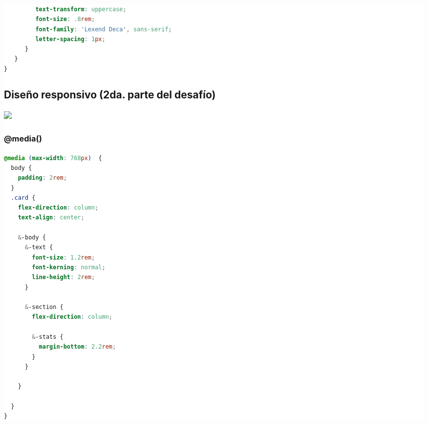 ~~~scss
         text-transform: uppercase;
         font-size: .8rem;
         font-family: 'Lexend Deca', sans-serif;
         letter-spacing: 1px;
      }
   }
}
~~~

## Diseño responsivo (2da. parte del desafío)

![](https://res.cloudinary.com/dz209s6jk/image/upload/q_auto:good,w_900/Challenges/zndkz1bimmoqwh7mzcmm.jpg)

### @media()
~~~scss
@media (max-width: 768px)  {
  body {
    padding: 2rem;
  }
  .card {
    flex-direction: column;
    text-align: center;

    &-body {
      &-text {
        font-size: 1.2rem;
        font-kerning: normal;
        line-height: 2rem;
      }
      
      &-section {
        flex-direction: column;

        &-stats {
          margin-bottom: 2.2rem;
        }
      }
      
    }

  }
}
~~~
